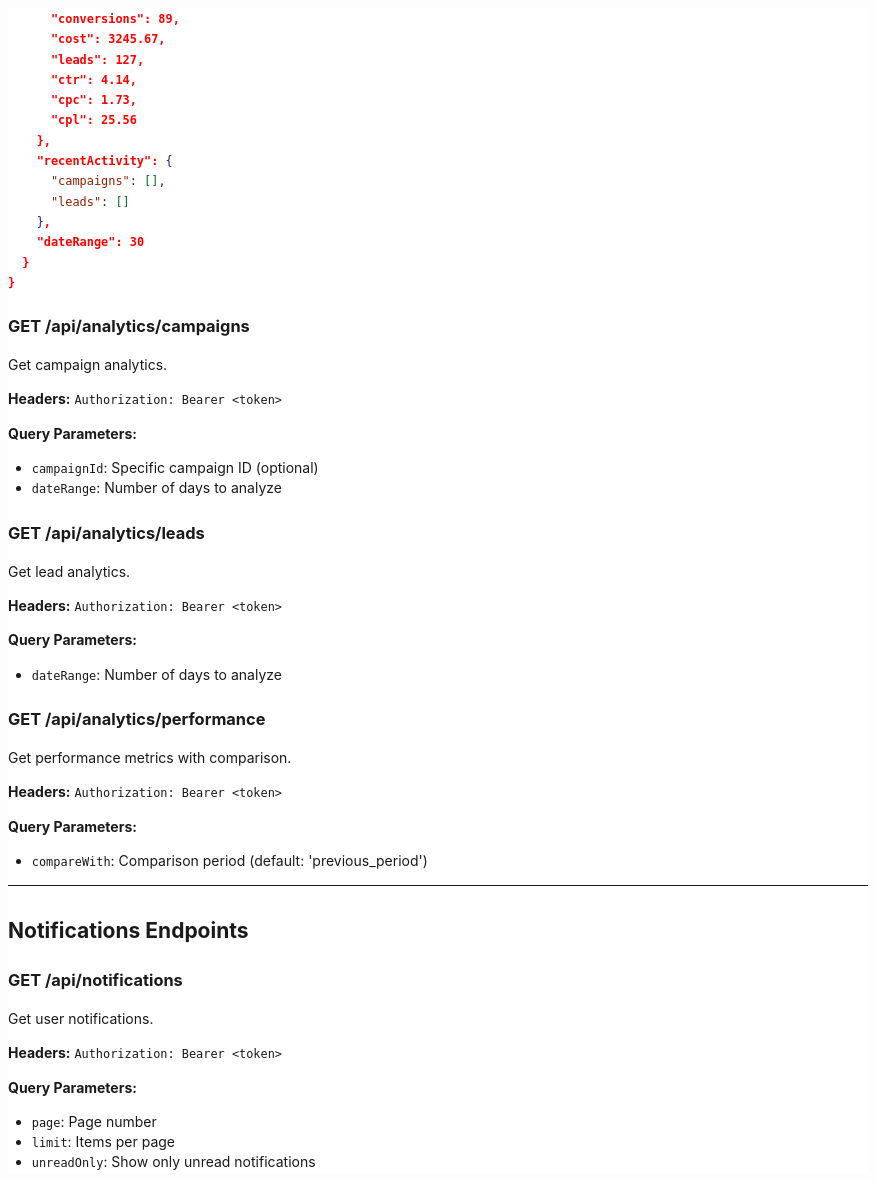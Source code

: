 ```json
      "conversions": 89,
      "cost": 3245.67,
      "leads": 127,
      "ctr": 4.14,
      "cpc": 1.73,
      "cpl": 25.56
    },
    "recentActivity": {
      "campaigns": [],
      "leads": []
    },
    "dateRange": 30
  }
}
```

### GET /api/analytics/campaigns
Get campaign analytics.

**Headers:** `Authorization: Bearer <token>`

**Query Parameters:**
- `campaignId`: Specific campaign ID (optional)
- `dateRange`: Number of days to analyze

### GET /api/analytics/leads
Get lead analytics.

**Headers:** `Authorization: Bearer <token>`

**Query Parameters:**
- `dateRange`: Number of days to analyze

### GET /api/analytics/performance
Get performance metrics with comparison.

**Headers:** `Authorization: Bearer <token>`

**Query Parameters:**
- `compareWith`: Comparison period (default: 'previous_period')

---

## Notifications Endpoints

### GET /api/notifications
Get user notifications.

**Headers:** `Authorization: Bearer <token>`

**Query Parameters:**
- `page`: Page number
- `limit`: Items per page
- `unreadOnly`: Show only unread notifications
